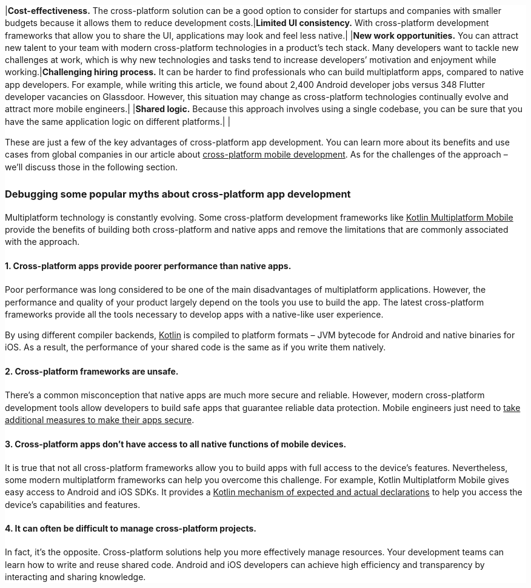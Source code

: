 |**Cost-effectiveness.** The cross-platform solution can be a good option to consider for startups and companies with smaller budgets because it allows them to reduce development costs.|**Limited UI consistency.** With cross-platform development frameworks that allow you to share the UI, applications may look and feel less native.|
|**New work opportunities.** You can attract new talent to your team with modern cross-platform technologies in a product’s tech stack. Many developers want to tackle new challenges at work, which is why new technologies and tasks tend to increase developers’ motivation and enjoyment while working.|**Challenging hiring process.** It can be harder to find professionals who can build multiplatform apps, compared to native app developers. For example, while writing this article, we found about 2,400 Android developer jobs versus 348 Flutter developer vacancies on Glassdoor. However, this situation may change as cross-platform technologies continually evolve and attract more mobile engineers.|
|**Shared logic.** Because this approach involves using a single codebase, you can be sure that you have the same application logic on different platforms.| |  

These are just a few of the key advantages of cross-platform app development. You can learn more about its benefits and use cases from global companies in our article about [cross-platform mobile development](cross-platform-mobile-development.md). As for the challenges of the approach – we’ll discuss those in the following section.

### Debugging some popular myths about cross-platform app development 

Multiplatform technology is constantly evolving. Some cross-platform development frameworks like [Kotlin Multiplatform Mobile](https://kotlinlang.org/lp/mobile/) provide the benefits of building both cross-platform and native apps and remove the limitations that are commonly associated with the approach.

#### 1. Cross-platform apps provide poorer performance than native apps.

Poor performance was long considered to be one of the main disadvantages of multiplatform applications. However, the performance and quality of your product largely depend on the tools you use to build the app. The latest cross-platform frameworks provide all the tools necessary to develop apps with a native-like user experience.

By using different compiler backends, [Kotlin](https://kotlinlang.org/docs/multiplatform.html#code-sharing-between-platforms) is compiled to platform formats – JVM bytecode for Android and native binaries for iOS. As a result, the performance of your shared code is the same as if you write them natively.

#### 2. Cross-platform frameworks are unsafe.

There’s a common misconception that native apps are much more secure and reliable. However, modern cross-platform development tools allow developers to build safe apps that guarantee reliable data protection. Mobile engineers just need to [take additional measures to make their apps secure](https://appstronauts.co/blog/are-cross-platform-apps-as-fast-and-secure-as-native-apps/#:~:text=Unsecurity%20of%20cross%2Dplatform%20apps,a%20cross%2Dplatform%20app%27s%20code.).

#### 3. Cross-platform apps don’t have access to all native functions of mobile devices.

It is true that not all cross-platform frameworks allow you to build apps with full access to the device’s features. Nevertheless, some modern multiplatform frameworks can help you overcome this challenge. For example, Kotlin Multiplatform Mobile gives easy access to Android and iOS SDKs. It provides a [Kotlin mechanism of expected and actual declarations](multiplatform-connect-to-apis.md) to help you access the device’s capabilities and features.  

#### 4. It can often be difficult to manage cross-platform projects.

In fact, it’s the opposite. Cross-platform solutions help you more effectively manage resources. Your development teams can learn how to write and reuse shared code. Android and iOS developers can achieve high efficiency and transparency by interacting and sharing knowledge.
